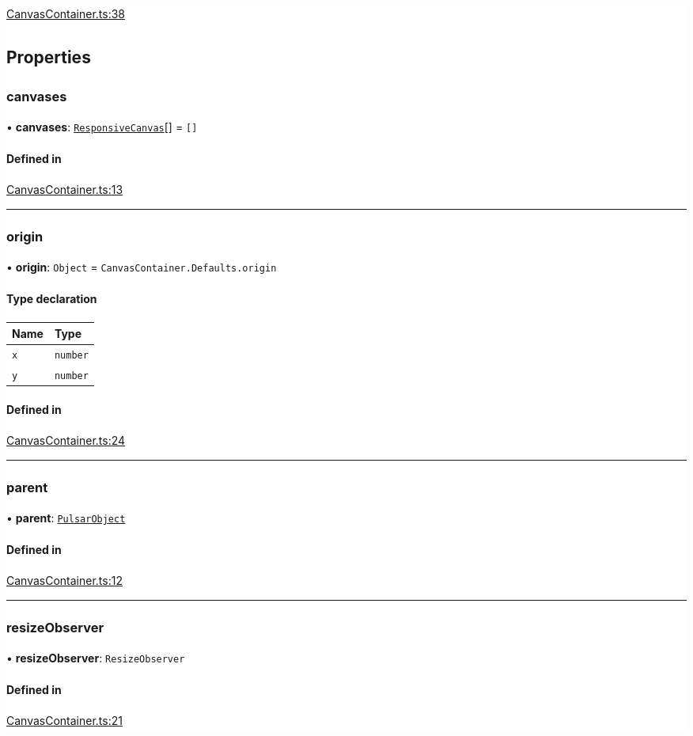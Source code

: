 [CanvasContainer.ts:38](https://github.com/lachlandk/pulsar/blob/b9d63d0/src/core/CanvasContainer.ts#L38)

## Properties

### canvases

• **canvases**: [`ResponsiveCanvas`](ResponsiveCanvas.md)[] = `[]`

#### Defined in

[CanvasContainer.ts:13](https://github.com/lachlandk/pulsar/blob/b9d63d0/src/core/CanvasContainer.ts#L13)

___

### origin

• **origin**: `Object` = `CanvasContainer.Defaults.origin`

#### Type declaration

| Name | Type |
| :------ | :------ |
| `x` | `number` |
| `y` | `number` |

#### Defined in

[CanvasContainer.ts:24](https://github.com/lachlandk/pulsar/blob/b9d63d0/src/core/CanvasContainer.ts#L24)

___

### parent

• **parent**: [`PulsarObject`](PulsarObject.md)

#### Defined in

[CanvasContainer.ts:12](https://github.com/lachlandk/pulsar/blob/b9d63d0/src/core/CanvasContainer.ts#L12)

___

### resizeObserver

• **resizeObserver**: `ResizeObserver`

#### Defined in

[CanvasContainer.ts:21](https://github.com/lachlandk/pulsar/blob/b9d63d0/src/core/CanvasContainer.ts#L21)
